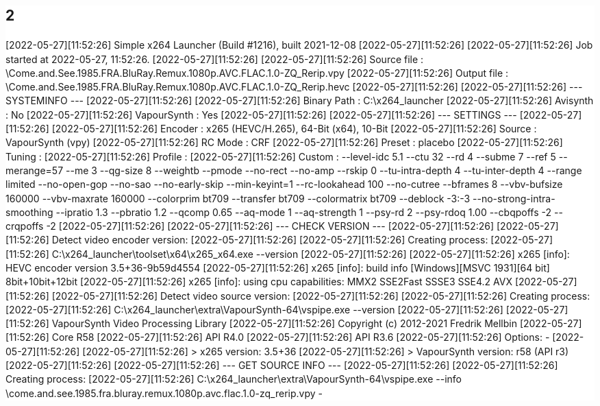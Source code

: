 
## 2
[2022-05-27][11:52:26] Simple x264 Launcher (Build #1216), built 2021-12-08
[2022-05-27][11:52:26] 
[2022-05-27][11:52:26] Job started at 2022-05-27, 11:52:26.
[2022-05-27][11:52:26] 
[2022-05-27][11:52:26] Source file :  \Come.and.See.1985.FRA.BluRay.Remux.1080p.AVC.FLAC.1.0-ZQ_Rerip.vpy
[2022-05-27][11:52:26] Output file :  \Come.and.See.1985.FRA.BluRay.Remux.1080p.AVC.FLAC.1.0-ZQ_Rerip.hevc
[2022-05-27][11:52:26] 
[2022-05-27][11:52:26] --- SYSTEMINFO ---
[2022-05-27][11:52:26] 
[2022-05-27][11:52:26] Binary Path : C:\x264_launcher
[2022-05-27][11:52:26] Avisynth    : No
[2022-05-27][11:52:26] VapourSynth : Yes
[2022-05-27][11:52:26] 
[2022-05-27][11:52:26] --- SETTINGS ---
[2022-05-27][11:52:26] 
[2022-05-27][11:52:26] Encoder : x265 (HEVC/H.265), 64-Bit (x64), 10-Bit
[2022-05-27][11:52:26] Source  : VapourSynth (vpy)
[2022-05-27][11:52:26] RC Mode : CRF
[2022-05-27][11:52:26] Preset  : placebo
[2022-05-27][11:52:26] Tuning  : <None>
[2022-05-27][11:52:26] Profile : <Unrestricted>
[2022-05-27][11:52:26] Custom  : --level-idc 5.1 --ctu 32 --rd 4 --subme 7 --ref 5 --merange=57 --me 3 --qg-size 8 --weightb --pmode --no-rect --no-amp --rskip 0 --tu-intra-depth 4 --tu-inter-depth 4 --range limited --no-open-gop --no-sao --no-early-skip --min-keyint=1 --rc-lookahead 100 --no-cutree --bframes 8 --vbv-bufsize 160000 --vbv-maxrate 160000 --colorprim bt709 --transfer bt709 --colormatrix bt709 --deblock -3:-3 --no-strong-intra-smoothing --ipratio 1.3 --pbratio 1.2 --qcomp 0.65 --aq-mode 1 --aq-strength 1 --psy-rd 2 --psy-rdoq 1.00 --cbqpoffs -2 --crqpoffs -2
[2022-05-27][11:52:26] 
[2022-05-27][11:52:26] --- CHECK VERSION ---
[2022-05-27][11:52:26] 
[2022-05-27][11:52:26] Detect video encoder version:
[2022-05-27][11:52:26] 
[2022-05-27][11:52:26] Creating process:
[2022-05-27][11:52:26] C:\x264_launcher\toolset\x64\x265_x64.exe --version
[2022-05-27][11:52:26] 
[2022-05-27][11:52:26] x265 [info]: HEVC encoder version 3.5+36-9b59d4554
[2022-05-27][11:52:26] x265 [info]: build info [Windows][MSVC 1931][64 bit] 8bit+10bit+12bit
[2022-05-27][11:52:26] x265 [info]: using cpu capabilities: MMX2 SSE2Fast SSSE3 SSE4.2 AVX
[2022-05-27][11:52:26] 
[2022-05-27][11:52:26] Detect video source version:
[2022-05-27][11:52:26] 
[2022-05-27][11:52:26] Creating process:
[2022-05-27][11:52:26] C:\x264_launcher\extra\VapourSynth-64\vspipe.exe --version
[2022-05-27][11:52:26] 
[2022-05-27][11:52:26] VapourSynth Video Processing Library
[2022-05-27][11:52:26] Copyright (c) 2012-2021 Fredrik Mellbin
[2022-05-27][11:52:26] Core R58
[2022-05-27][11:52:26] API R4.0
[2022-05-27][11:52:26] API R3.6
[2022-05-27][11:52:26] Options: -
[2022-05-27][11:52:26] 
[2022-05-27][11:52:26] > x265 version: 3.5+36
[2022-05-27][11:52:26] > VapourSynth version: r58 (API r3)
[2022-05-27][11:52:26] 
[2022-05-27][11:52:26] --- GET SOURCE INFO ---
[2022-05-27][11:52:26] 
[2022-05-27][11:52:26] Creating process:
[2022-05-27][11:52:26] C:\x264_launcher\extra\VapourSynth-64\vspipe.exe --info  \come.and.see.1985.fra.bluray.remux.1080p.avc.flac.1.0-zq_rerip.vpy -